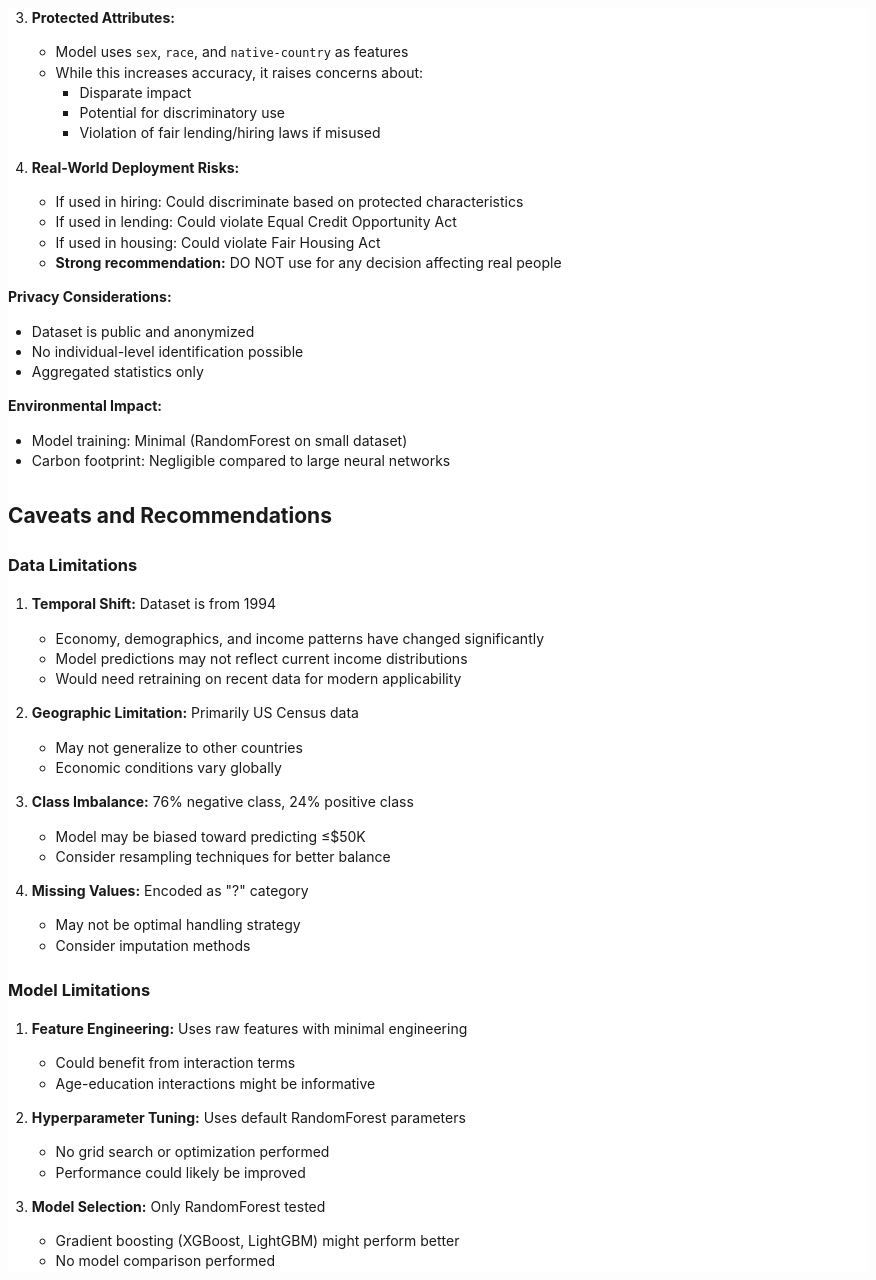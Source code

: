 3. **Protected Attributes:**
   - Model uses `sex`, `race`, and `native-country` as features
   - While this increases accuracy, it raises concerns about:
     - Disparate impact
     - Potential for discriminatory use
     - Violation of fair lending/hiring laws if misused

4. **Real-World Deployment Risks:**
   - If used in hiring: Could discriminate based on protected characteristics
   - If used in lending: Could violate Equal Credit Opportunity Act
   - If used in housing: Could violate Fair Housing Act
   - **Strong recommendation:** DO NOT use for any decision affecting real people

**Privacy Considerations:**
- Dataset is public and anonymized
- No individual-level identification possible
- Aggregated statistics only

**Environmental Impact:**
- Model training: Minimal (RandomForest on small dataset)
- Carbon footprint: Negligible compared to large neural networks

## Caveats and Recommendations

### Data Limitations

1. **Temporal Shift:** Dataset is from 1994
   - Economy, demographics, and income patterns have changed significantly
   - Model predictions may not reflect current income distributions
   - Would need retraining on recent data for modern applicability

2. **Geographic Limitation:** Primarily US Census data
   - May not generalize to other countries
   - Economic conditions vary globally

3. **Class Imbalance:** 76% negative class, 24% positive class
   - Model may be biased toward predicting ≤$50K
   - Consider resampling techniques for better balance

4. **Missing Values:** Encoded as "?" category
   - May not be optimal handling strategy
   - Consider imputation methods

### Model Limitations

1. **Feature Engineering:** Uses raw features with minimal engineering
   - Could benefit from interaction terms
   - Age-education interactions might be informative

2. **Hyperparameter Tuning:** Uses default RandomForest parameters
   - No grid search or optimization performed
   - Performance could likely be improved

3. **Model Selection:** Only RandomForest tested
   - Gradient boosting (XGBoost, LightGBM) might perform better
   - No model comparison performed
